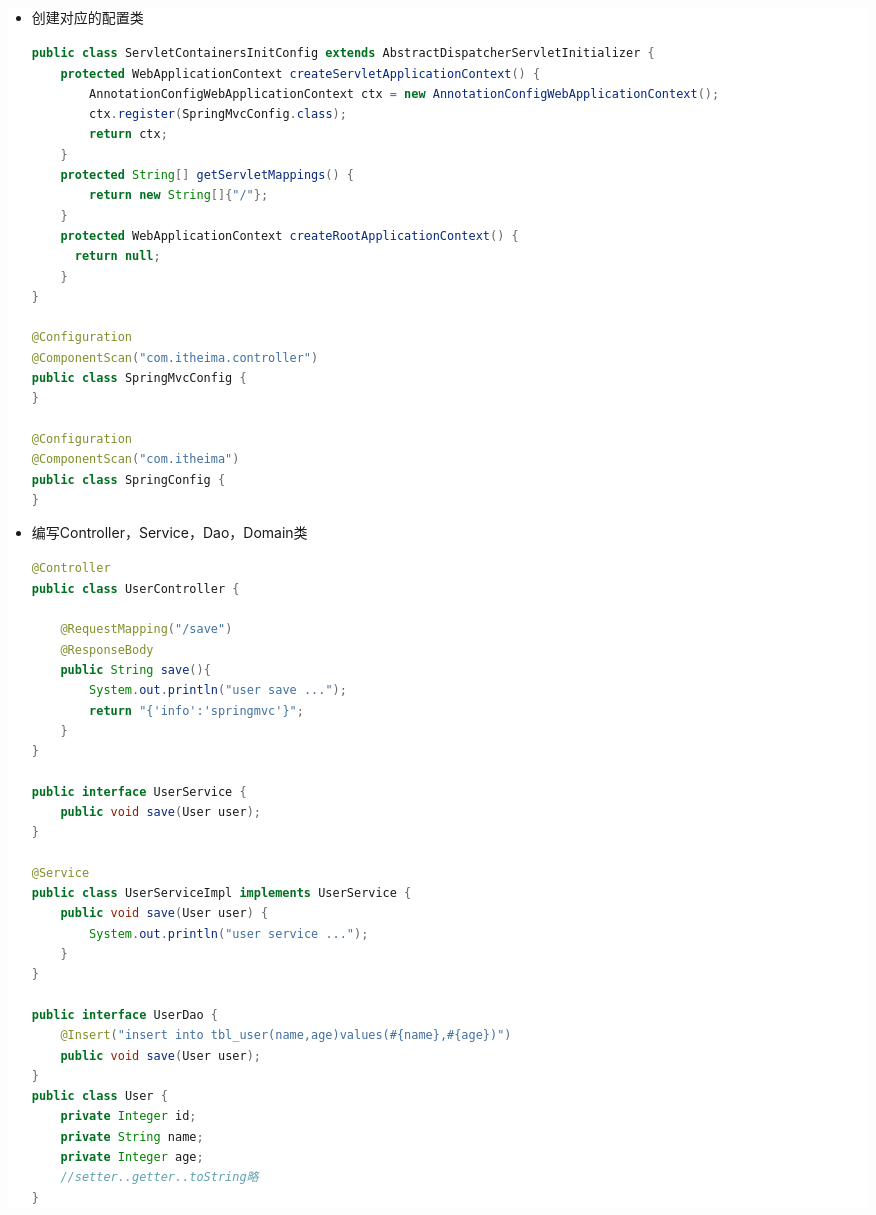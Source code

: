 * 创建对应的配置类

  ```java
  public class ServletContainersInitConfig extends AbstractDispatcherServletInitializer {
      protected WebApplicationContext createServletApplicationContext() {
          AnnotationConfigWebApplicationContext ctx = new AnnotationConfigWebApplicationContext();
          ctx.register(SpringMvcConfig.class);
          return ctx;
      }
      protected String[] getServletMappings() {
          return new String[]{"/"};
      }
      protected WebApplicationContext createRootApplicationContext() {
        return null;
      }
  }
  
  @Configuration
  @ComponentScan("com.itheima.controller")
  public class SpringMvcConfig {
  }
  
  @Configuration
  @ComponentScan("com.itheima")
  public class SpringConfig {
  }
  
  ```

* 编写Controller，Service，Dao，Domain类

  ```java
  @Controller
  public class UserController {
  
      @RequestMapping("/save")
      @ResponseBody
      public String save(){
          System.out.println("user save ...");
          return "{'info':'springmvc'}";
      }
  }
  
  public interface UserService {
      public void save(User user);
  }
  
  @Service
  public class UserServiceImpl implements UserService {
      public void save(User user) {
          System.out.println("user service ...");
      }
  }
  
  public interface UserDao {
      @Insert("insert into tbl_user(name,age)values(#{name},#{age})")
      public void save(User user);
  }
  public class User {
      private Integer id;
      private String name;
      private Integer age;
      //setter..getter..toString略
  }
  ```
